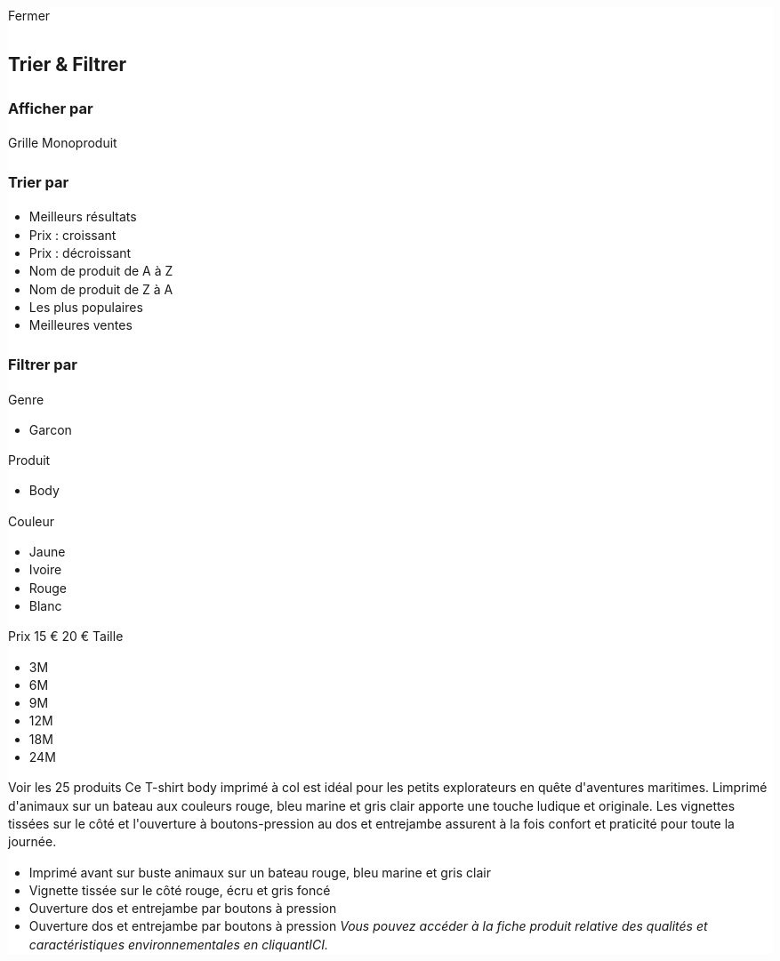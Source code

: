 
Fermer
##  Trier & Filtrer 
###  Afficher par 
Grille Monoproduit
###  Trier par 
  * Meilleurs résultats
  * Prix : croissant
  * Prix : décroissant
  * Nom de produit de A à Z
  * Nom de produit de Z à A
  * Les plus populaires
  * Meilleures ventes


###  Filtrer par 
Genre
  * Garcon


Produit
  * Body


Couleur
  * Jaune
  * Ivoire
  * Rouge
  * Blanc


Prix
15 €
20 €
Taille
  * 3M
  * 6M
  * 9M
  * 12M
  * 18M
  * 24M


Voir les 25 produits
Ce T-shirt body imprimé à col est idéal pour les petits explorateurs en quête d'aventures maritimes. Limprimé d'animaux sur un bateau aux couleurs rouge, bleu marine et gris clair apporte une touche ludique et originale. Les vignettes tissées sur le côté et l'ouverture à boutons-pression au dos et entrejambe assurent à la fois confort et praticité pour toute la journée.
  * Imprimé avant sur buste animaux sur un bateau rouge, bleu marine et gris clair
  * Vignette tissée sur le côté rouge, écru et gris foncé
  * Ouverture dos et entrejambe par boutons à pression
  * Ouverture dos et entrejambe par boutons à pression
 _Vous pouvez accéder à la fiche produit relative des qualités et caractéristiques environnementales en cliquantICI._
